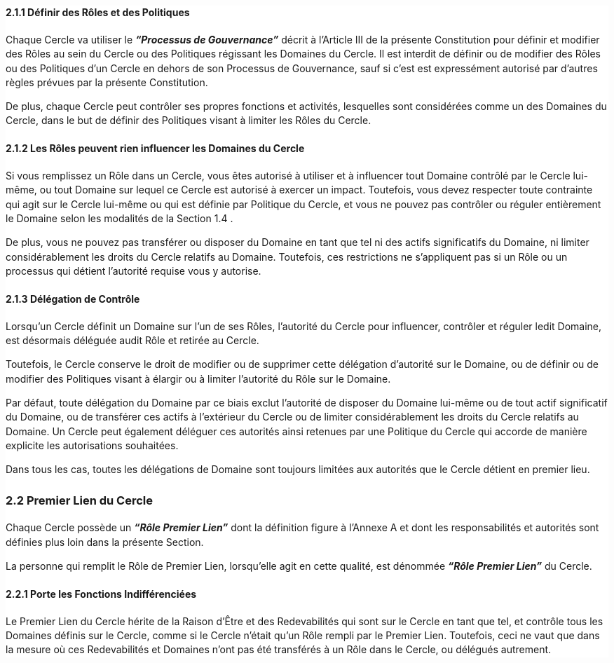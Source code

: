 #### 2.1.1 Définir des Rôles et des Politiques

Chaque Cercle va utiliser le **_“Processus de Gouvernance”_** décrit à l’Article III de la présente Constitution pour définir et modifier des Rôles au sein du Cercle ou des Politiques régissant les Domaines du Cercle. Il est interdit de définir ou de modifier des Rôles ou des Politiques d’un Cercle en dehors de son Processus de Gouvernance, sauf si c’est est expressément autorisé par d’autres règles prévues par la présente Constitution.

De plus, chaque Cercle peut contrôler ses propres fonctions et activités, lesquelles sont considérées comme un des Domaines du Cercle, dans le but de définir des Politiques visant à limiter les Rôles du Cercle.

#### 2.1.2 Les Rôles peuvent rien influencer les Domaines du Cercle

Si vous remplissez un Rôle dans un Cercle, vous êtes autorisé à utiliser et à influencer tout Domaine contrôlé par le Cercle lui-même, ou tout Domaine sur lequel ce Cercle est autorisé à exercer un impact. Toutefois, vous devez respecter toute contrainte qui agit sur le Cercle lui-même ou qui est définie par Politique du Cercle, et vous ne pouvez pas contrôler ou réguler entièrement le Domaine selon les modalités de la Section 1.4 .

De plus, vous ne pouvez pas transférer ou disposer du Domaine en tant que tel ni des actifs significatifs du Domaine, ni limiter considérablement les droits du Cercle relatifs au Domaine. Toutefois, ces restrictions ne s’appliquent pas si un Rôle ou un processus qui détient l’autorité requise vous y autorise.

#### 2.1.3 Délégation de Contrôle

Lorsqu’un Cercle définit un Domaine sur l’un de ses Rôles, l’autorité du Cercle pour influencer, contrôler et réguler ledit Domaine, est désormais déléguée audit Rôle et retirée au Cercle.

Toutefois, le Cercle conserve le droit de modifier ou de supprimer cette délégation d’autorité sur le Domaine, ou de définir ou de modifier des Politiques visant à élargir ou à limiter l’autorité du Rôle sur le Domaine.

Par défaut, toute délégation du Domaine par ce biais exclut l’autorité de disposer du Domaine lui-même ou de tout actif significatif du Domaine, ou de transférer ces actifs à l’extérieur du Cercle ou de limiter considérablement les droits du Cercle relatifs au Domaine. Un Cercle peut également déléguer ces autorités ainsi retenues par une Politique du Cercle qui accorde de manière explicite les autorisations souhaitées.

Dans tous les cas, toutes les délégations de Domaine sont toujours limitées aux autorités que le Cercle détient en premier lieu.

### 2.2 Premier Lien du Cercle

Chaque Cercle possède un **_“Rôle Premier Lien”_** dont la définition figure à l’Annexe A et dont les responsabilités et autorités sont définies plus loin dans la présente Section.

La personne qui remplit le Rôle de Premier Lien, lorsqu’elle agit en cette qualité, est dénommée **_“Rôle Premier Lien”_** du Cercle.

#### 2.2.1 Porte les Fonctions Indifférenciées

Le Premier Lien du Cercle hérite de la Raison d’Être et des Redevabilités qui sont sur le Cercle en tant que tel, et contrôle tous les Domaines définis sur le Cercle, comme si le Cercle n’était qu’un Rôle rempli par le Premier Lien. Toutefois, ceci ne vaut que dans la mesure où ces Redevabilités et Domaines n’ont pas été transférés à un Rôle dans le Cercle, ou délégués autrement.
